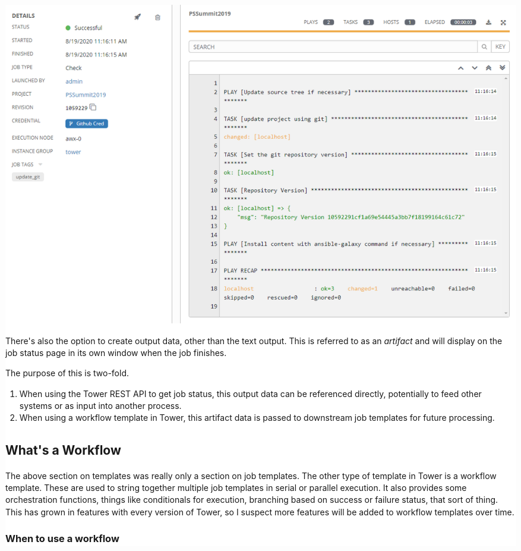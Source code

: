 ![job status](../assets/img/posts/Tower/job_output.png)

There's also the option to create output data, other than the text output.
This is referred to as an *artifact* and will display on the job status page in its own window when the job finishes.

The purpose of this is two-fold.

1. When using the Tower REST API to get job status, this output data can be referenced directly, potentially to feed other systems or as input into another process.
2. When using a workflow template in Tower, this artifact data is passed to downstream job templates for future processing.

## What's a Workflow

The above section on templates was really only a section on job templates. The other type of template in Tower is a workflow template.
These are used to string together multiple job templates in serial or parallel execution.
It also provides some orchestration functions, things like conditionals for execution, branching based on success or failure status, that sort of thing.
This has grown in features with every version of Tower, so I suspect more features will be added to workflow templates over time.

### When to use a workflow

